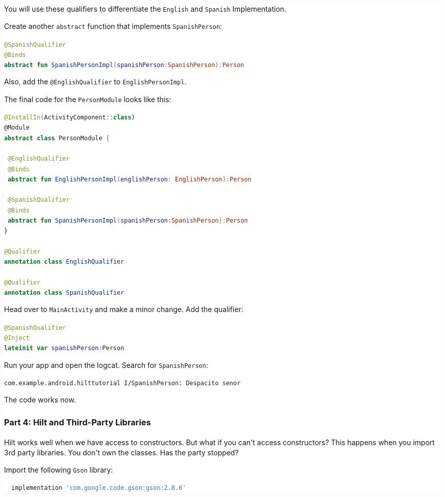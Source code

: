You will use these qualifiers to differentiate the `English` and `Spanish` Implementation.

Create another `abstract` function that implements `SpanishPerson`:

```kotlin
@SpanishQualifier
@Binds
abstract fun SpanishPersonImpl(spanishPerson:SpanishPerson):Person
```

Also, add the `@EnglishQualifier` to `EnglishPersonImpl`.

The final code for the `PersonModule` looks like this:

```kotlin
@InstallIn(ActivityComponent::class)
@Module
abstract class PersonModule {

 @EnglishQualifier
 @Binds
 abstract fun EnglishPersonImpl(englishPerson: EnglishPerson):Person

 @SpanishQualifier
 @Binds
 abstract fun SpanishPersonImpl(spanishPerson:SpanishPerson):Person
}

@Qualifier
annotation class EnglishQualifier

@Qualifier
annotation class SpanishQualifier
```

Head over to `MainActivity` and make a minor change. Add the qualifier:

```kotlin
@SpanishQualifier
@Inject
lateinit var spanishPerson:Person
```

Run your app and open the logcat. Search for `SpanishPerson`:

```
com.example.android.hilttutorial I/SpanishPerson: Despacito senor
```

The code works now.

### Part 4: Hilt and Third-Party Libraries
Hilt works well when we have access to constructors. But what if you can't access constructors? This happens when you import 3rd party libraries. You don't own the classes. Has the party stopped?

Import the following `Gson` library:

```gradle
  implementation 'com.google.code.gson:gson:2.8.6'
```

